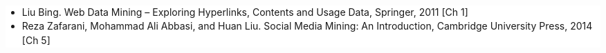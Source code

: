 - Liu Bing. Web Data Mining – Exploring Hyperlinks, Contents and Usage Data, Springer, 2011 [Ch 1]
- Reza Zafarani, Mohammad Ali Abbasi, and Huan Liu. Social Media Mining: An Introduction, Cambridge University Press, 2014 [Ch 5] 
